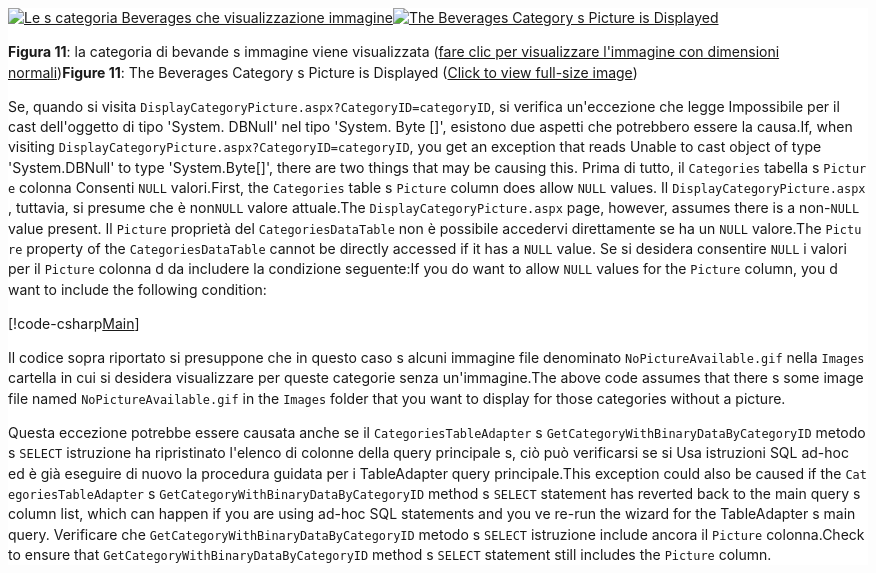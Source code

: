
<span data-ttu-id="1520e-225">[![Le s categoria Beverages che visualizzazione immagine](displaying-binary-data-in-the-data-web-controls-cs/_static/image11.gif)](displaying-binary-data-in-the-data-web-controls-cs/_static/image17.png)</span><span class="sxs-lookup"><span data-stu-id="1520e-225">[![The Beverages Category s Picture is Displayed](displaying-binary-data-in-the-data-web-controls-cs/_static/image11.gif)](displaying-binary-data-in-the-data-web-controls-cs/_static/image17.png)</span></span>

<span data-ttu-id="1520e-226">**Figura 11**: la categoria di bevande s immagine viene visualizzata ([fare clic per visualizzare l'immagine con dimensioni normali](displaying-binary-data-in-the-data-web-controls-cs/_static/image18.png))</span><span class="sxs-lookup"><span data-stu-id="1520e-226">**Figure 11**: The Beverages Category s Picture is Displayed ([Click to view full-size image](displaying-binary-data-in-the-data-web-controls-cs/_static/image18.png))</span></span>


<span data-ttu-id="1520e-227">Se, quando si visita `DisplayCategoryPicture.aspx?CategoryID=categoryID`, si verifica un'eccezione che legge Impossibile per il cast dell'oggetto di tipo 'System. DBNull' nel tipo 'System. Byte []', esistono due aspetti che potrebbero essere la causa.</span><span class="sxs-lookup"><span data-stu-id="1520e-227">If, when visiting `DisplayCategoryPicture.aspx?CategoryID=categoryID`, you get an exception that reads Unable to cast object of type 'System.DBNull' to type 'System.Byte[]', there are two things that may be causing this.</span></span> <span data-ttu-id="1520e-228">Prima di tutto, il `Categories` tabella s `Picture` colonna Consenti `NULL` valori.</span><span class="sxs-lookup"><span data-stu-id="1520e-228">First, the `Categories` table s `Picture` column does allow `NULL` values.</span></span> <span data-ttu-id="1520e-229">Il `DisplayCategoryPicture.aspx` , tuttavia, si presume che è non`NULL` valore attuale.</span><span class="sxs-lookup"><span data-stu-id="1520e-229">The `DisplayCategoryPicture.aspx` page, however, assumes there is a non-`NULL` value present.</span></span> <span data-ttu-id="1520e-230">Il `Picture` proprietà del `CategoriesDataTable` non è possibile accedervi direttamente se ha un `NULL` valore.</span><span class="sxs-lookup"><span data-stu-id="1520e-230">The `Picture` property of the `CategoriesDataTable` cannot be directly accessed if it has a `NULL` value.</span></span> <span data-ttu-id="1520e-231">Se si desidera consentire `NULL` i valori per il `Picture` colonna d da includere la condizione seguente:</span><span class="sxs-lookup"><span data-stu-id="1520e-231">If you do want to allow `NULL` values for the `Picture` column, you d want to include the following condition:</span></span>


[!code-csharp[Main](displaying-binary-data-in-the-data-web-controls-cs/samples/sample7.cs)]

<span data-ttu-id="1520e-232">Il codice sopra riportato si presuppone che in questo caso s alcuni immagine file denominato `NoPictureAvailable.gif` nella `Images` cartella in cui si desidera visualizzare per queste categorie senza un'immagine.</span><span class="sxs-lookup"><span data-stu-id="1520e-232">The above code assumes that there s some image file named `NoPictureAvailable.gif` in the `Images` folder that you want to display for those categories without a picture.</span></span>

<span data-ttu-id="1520e-233">Questa eccezione potrebbe essere causata anche se il `CategoriesTableAdapter` s `GetCategoryWithBinaryDataByCategoryID` metodo s `SELECT` istruzione ha ripristinato l'elenco di colonne della query principale s, ciò può verificarsi se si Usa istruzioni SQL ad-hoc ed è già eseguire di nuovo la procedura guidata per i TableAdapter query principale.</span><span class="sxs-lookup"><span data-stu-id="1520e-233">This exception could also be caused if the `CategoriesTableAdapter` s `GetCategoryWithBinaryDataByCategoryID` method s `SELECT` statement has reverted back to the main query s column list, which can happen if you are using ad-hoc SQL statements and you ve re-run the wizard for the TableAdapter s main query.</span></span> <span data-ttu-id="1520e-234">Verificare che `GetCategoryWithBinaryDataByCategoryID` metodo s `SELECT` istruzione include ancora il `Picture` colonna.</span><span class="sxs-lookup"><span data-stu-id="1520e-234">Check to ensure that `GetCategoryWithBinaryDataByCategoryID` method s `SELECT` statement still includes the `Picture` column.</span></span>
